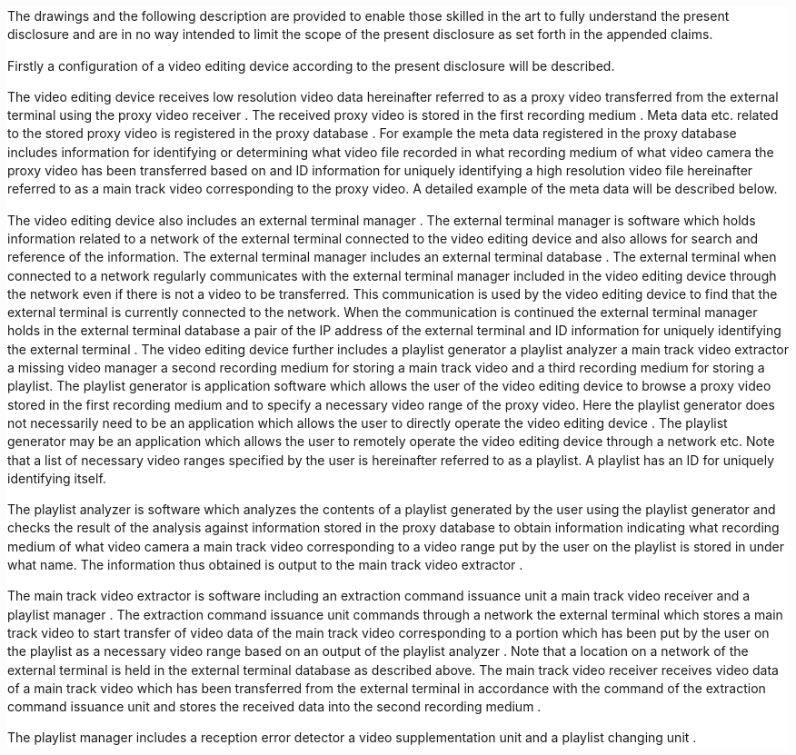 The drawings and the following description are provided to enable those skilled in the art to fully understand the present disclosure and are in no way intended to limit the scope of the present disclosure as set forth in the appended claims.

Firstly a configuration of a video editing device according to the present disclosure will be described.

The video editing device receives low resolution video data hereinafter referred to as a proxy video transferred from the external terminal using the proxy video receiver . The received proxy video is stored in the first recording medium . Meta data etc. related to the stored proxy video is registered in the proxy database . For example the meta data registered in the proxy database includes information for identifying or determining what video file recorded in what recording medium of what video camera the proxy video has been transferred based on and ID information for uniquely identifying a high resolution video file hereinafter referred to as a main track video corresponding to the proxy video. A detailed example of the meta data will be described below.

The video editing device also includes an external terminal manager . The external terminal manager is software which holds information related to a network of the external terminal connected to the video editing device and also allows for search and reference of the information. The external terminal manager includes an external terminal database . The external terminal when connected to a network regularly communicates with the external terminal manager included in the video editing device through the network even if there is not a video to be transferred. This communication is used by the video editing device to find that the external terminal is currently connected to the network. When the communication is continued the external terminal manager holds in the external terminal database a pair of the IP address of the external terminal and ID information for uniquely identifying the external terminal . The video editing device further includes a playlist generator a playlist analyzer a main track video extractor a missing video manager a second recording medium for storing a main track video and a third recording medium for storing a playlist. The playlist generator is application software which allows the user of the video editing device to browse a proxy video stored in the first recording medium and to specify a necessary video range of the proxy video. Here the playlist generator does not necessarily need to be an application which allows the user to directly operate the video editing device . The playlist generator may be an application which allows the user to remotely operate the video editing device through a network etc. Note that a list of necessary video ranges specified by the user is hereinafter referred to as a playlist. A playlist has an ID for uniquely identifying itself.

The playlist analyzer is software which analyzes the contents of a playlist generated by the user using the playlist generator and checks the result of the analysis against information stored in the proxy database to obtain information indicating what recording medium of what video camera a main track video corresponding to a video range put by the user on the playlist is stored in under what name. The information thus obtained is output to the main track video extractor .

The main track video extractor is software including an extraction command issuance unit a main track video receiver and a playlist manager . The extraction command issuance unit commands through a network the external terminal which stores a main track video to start transfer of video data of the main track video corresponding to a portion which has been put by the user on the playlist as a necessary video range based on an output of the playlist analyzer . Note that a location on a network of the external terminal is held in the external terminal database as described above. The main track video receiver receives video data of a main track video which has been transferred from the external terminal in accordance with the command of the extraction command issuance unit and stores the received data into the second recording medium .

The playlist manager includes a reception error detector a video supplementation unit and a playlist changing unit .
